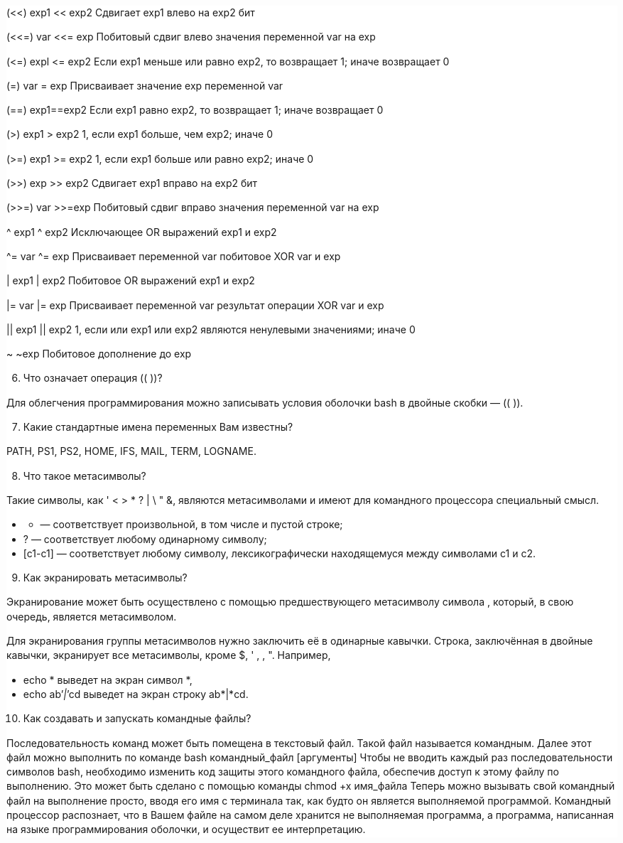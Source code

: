 (<<) exp1 << exp2 Сдвигает exp1 влево на exp2 бит

(<<=) var <<= exp Побитовый сдвиг влево значения переменной var на exp

(<=) expl <= exp2 Если exp1 меньше или равно exp2, то возвращает 1; иначе возвращает 0

(=) var = exp Присваивает значение exp переменной var

(==) exp1==exp2 Если exp1 равно exp2, то возвращает 1; иначе возвращает 0

(>) exp1 > exp2 1, если exp1 больше, чем exp2; иначе 0

(>=) exp1 >= exp2 1, если exp1 больше или равно exp2; иначе 0

(>>) exp >> exp2 Сдвигает exp1 вправо на exp2 бит

(>>=) var >>=exp Побитовый сдвиг вправо значения переменной var на exp

^ exp1 ^ exp2 Исключающее OR выражений exp1 и exp2

^= var ^= exp Присваивает переменной var побитовое XOR var и exp

| exp1 | exp2 Побитовое OR выражений exp1 и exp2

|= var |= exp Присваивает переменной var результат операции XOR var и exp

|| exp1 || exp2 1, если или exp1 или exp2 являются ненулевыми значениями; иначе 0

~ ~exp Побитовое дополнение до exp

6. Что означает операция (( ))?

Для облегчения программирования можно записывать условия оболочки bash в двойные скобки — (( )).

7. Какие стандартные имена переменных Вам известны?

PATH, PS1, PS2, HOME, IFS, MAIL, TERM, LOGNAME.

8. Что такое метасимволы?

Такие символы, как ' < > * ? | \ " &, являются метасимволами и имеют для командного процессора специальный смысл.

 - * — соответствует произвольной, в том числе и пустой строке;
 - ? — соответствует любому одинарному символу;
 - [c1-c1] — соответствует любому символу, лексикографически находящемуся между символами c1 и с2.

9. Как экранировать метасимволы?

Экранирование может быть осуществлено с помощью предшествующего метасимволу символа \, который, в свою очередь, является метасимволом.

Для экранирования группы метасимволов нужно заключить её в одинарные кавычки. Строка, заключённая в двойные кавычки, экранирует все метасимволы, кроме $, ' , \, ". Например,

 - echo \* выведет на экран символ *,
 - echo ab’*\|*’cd выведет на экран строку ab*\|*cd.

10. Как создавать и запускать командные файлы?

Последовательность команд может быть помещена в текстовый файл. Такой файл называется командным. Далее этот файл можно выполнить по команде bash командный_файл [аргументы] Чтобы не вводить каждый раз последовательности символов bash, необходимо изменить код защиты этого командного файла, обеспечив доступ к этому файлу по выполнению. Это может быть сделано с помощью команды chmod +x имя_файла Теперь можно вызывать свой командный файл на выполнение просто, вводя его имя с терминала так, как будто он является выполняемой программой. Командный процессор распознает, что в Вашем файле на самом деле хранится не выполняемая программа, а программа, написанная на языке программирования оболочки, и осуществит ее интерпретацию.
